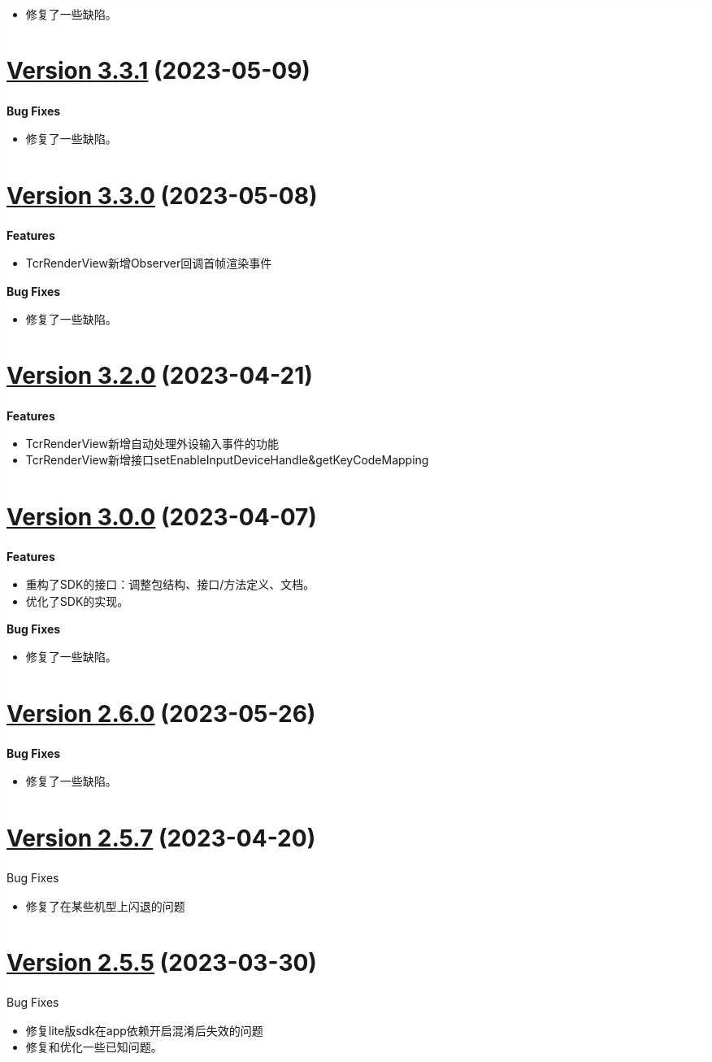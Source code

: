 - 修复了一些缺陷。

# [Version 3.3.1](https://github.com/tencentyun/cloudgame-android-sdk/tree/tcrsdk/3.3.1/TcrSdk) (2023-05-09)
**Bug Fixes**

- 修复了一些缺陷。

# [Version 3.3.0](https://github.com/tencentyun/cloudgame-android-sdk/tree/tcrsdk/3.3.0/TcrSdk) (2023-05-08)
**Features** 

- TcrRenderView新增Observer回调首帧渲染事件

**Bug Fixes**

- 修复了一些缺陷。

# [Version 3.2.0](https://github.com/tencentyun/cloudgame-android-sdk/tree/tcrsdk/3.2.0/TcrSdk) (2023-04-21)
**Features** 

- TcrRenderView新增自动处理外设输入事件的功能
- TcrRenderView新增接口setEnableInputDeviceHandle&getKeyCodeMapping 


# [Version 3.0.0](https://github.com/tencentyun/cloudgame-android-sdk/tree/tcrsdk/3.0.0/TcrSdk) (2023-04-07)

**Features**

- 重构了SDK的接口：调整包结构、接口/方法定义、文档。
- 优化了SDK的实现。

**Bug Fixes**

- 修复了一些缺陷。

# [Version 2.6.0](https://github.com/tencentyun/cloudgame-android-sdk/tree/tcrsdk/2.6.0/TcrSdk) (2023-05-26)
**Bug Fixes**

- 修复了一些缺陷。

# [Version 2.5.7](https://github.com/tencentyun/cloudgame-android-sdk/tree/tcrsdk/2.5.7/TcrSdk) (2023-04-20)
Bug Fixes
- 修复了在某些机型上闪退的问题

# [Version 2.5.5](https://github.com/tencentyun/cloudgame-android-sdk/tree/tcrsdk/2.5.5/TcrSdk) (2023-03-30)
Bug Fixes
- 修复lite版sdk在app依赖开启混淆后失效的问题
- 修复和优化一些已知问题。
